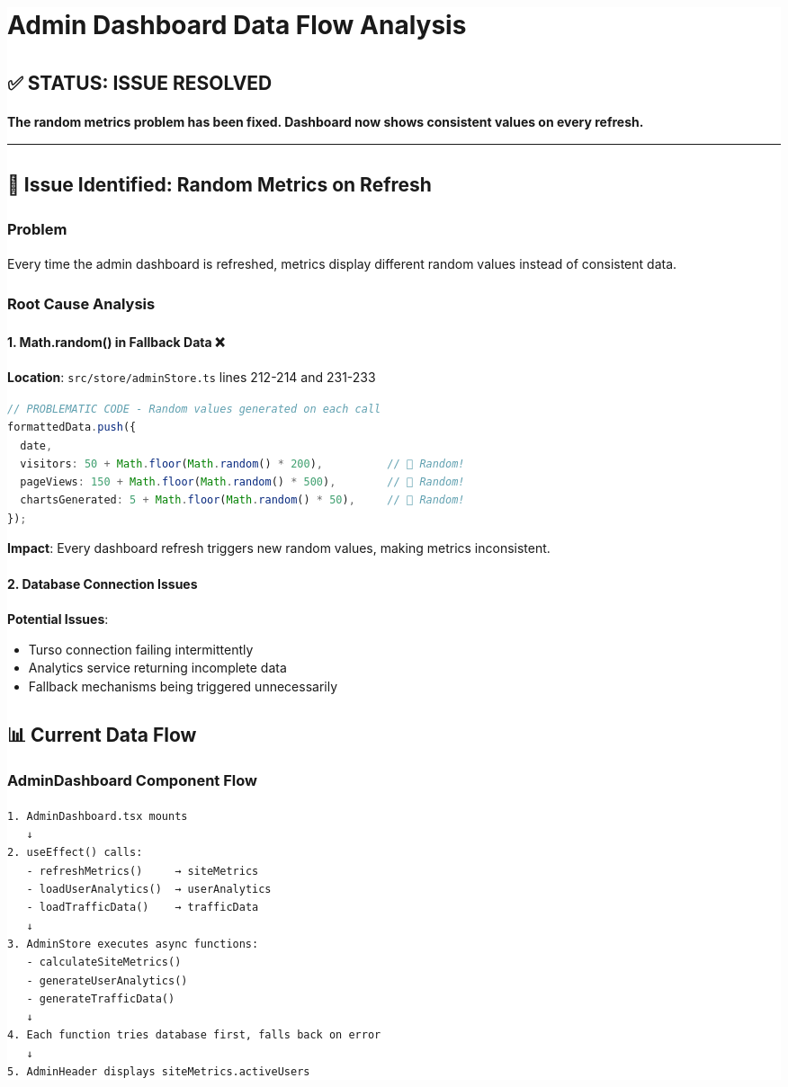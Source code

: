 # Admin Dashboard Data Flow Analysis

## ✅ STATUS: ISSUE RESOLVED
**The random metrics problem has been fixed. Dashboard now shows consistent values on every refresh.**

---

## 🚨 Issue Identified: Random Metrics on Refresh

### Problem
Every time the admin dashboard is refreshed, metrics display different random values instead of consistent data.

### Root Cause Analysis

#### 1. **Math.random() in Fallback Data** ❌
**Location**: `src/store/adminStore.ts` lines 212-214 and 231-233

```typescript
// PROBLEMATIC CODE - Random values generated on each call
formattedData.push({
  date,
  visitors: 50 + Math.floor(Math.random() * 200),          // 🚨 Random!
  pageViews: 150 + Math.floor(Math.random() * 500),        // 🚨 Random!
  chartsGenerated: 5 + Math.floor(Math.random() * 50),     // 🚨 Random!
});
```

**Impact**: Every dashboard refresh triggers new random values, making metrics inconsistent.

#### 2. **Database Connection Issues**
**Potential Issues**:
- Turso connection failing intermittently
- Analytics service returning incomplete data
- Fallback mechanisms being triggered unnecessarily

## 📊 Current Data Flow

### AdminDashboard Component Flow
```
1. AdminDashboard.tsx mounts
   ↓
2. useEffect() calls:
   - refreshMetrics()     → siteMetrics
   - loadUserAnalytics()  → userAnalytics  
   - loadTrafficData()    → trafficData
   ↓
3. AdminStore executes async functions:
   - calculateSiteMetrics()
   - generateUserAnalytics()  
   - generateTrafficData()
   ↓
4. Each function tries database first, falls back on error
   ↓
5. AdminHeader displays siteMetrics.activeUsers
```
